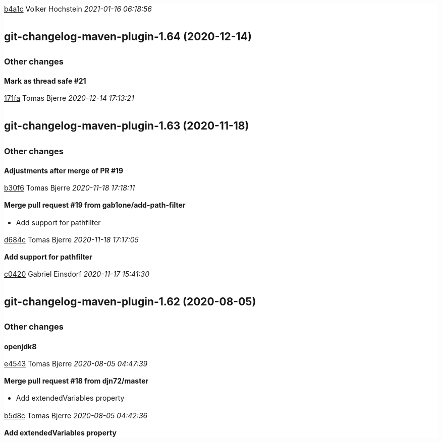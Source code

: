 [b4a1c](https://github.com/tomasbjerre/git-changelog-maven-plugin/commit/b4a1ccc72a3a1ce) Volker Hochstein *2021-01-16 06:18:56*


## git-changelog-maven-plugin-1.64 (2020-12-14)

### Other changes

**Mark as thread safe #21**


[171fa](https://github.com/tomasbjerre/git-changelog-maven-plugin/commit/171fad6b9d387d9) Tomas Bjerre *2020-12-14 17:13:21*


## git-changelog-maven-plugin-1.63 (2020-11-18)

### Other changes

**Adjustments after merge of PR #19**


[b30f6](https://github.com/tomasbjerre/git-changelog-maven-plugin/commit/b30f660588ba861) Tomas Bjerre *2020-11-18 17:18:11*

**Merge pull request #19 from gab1one/add-path-filter**

* Add support for pathfilter 

[d684c](https://github.com/tomasbjerre/git-changelog-maven-plugin/commit/d684c775cf23f9b) Tomas Bjerre *2020-11-18 17:17:05*

**Add support for pathfilter**


[c0420](https://github.com/tomasbjerre/git-changelog-maven-plugin/commit/c0420bec400cac8) Gabriel Einsdorf *2020-11-17 15:41:30*


## git-changelog-maven-plugin-1.62 (2020-08-05)

### Other changes

**openjdk8**


[e4543](https://github.com/tomasbjerre/git-changelog-maven-plugin/commit/e45432e14feebff) Tomas Bjerre *2020-08-05 04:47:39*

**Merge pull request #18 from djn72/master**

* Add extendedVariables property 

[b5d8c](https://github.com/tomasbjerre/git-changelog-maven-plugin/commit/b5d8cb431274f5f) Tomas Bjerre *2020-08-05 04:42:36*

**Add extendedVariables property**

